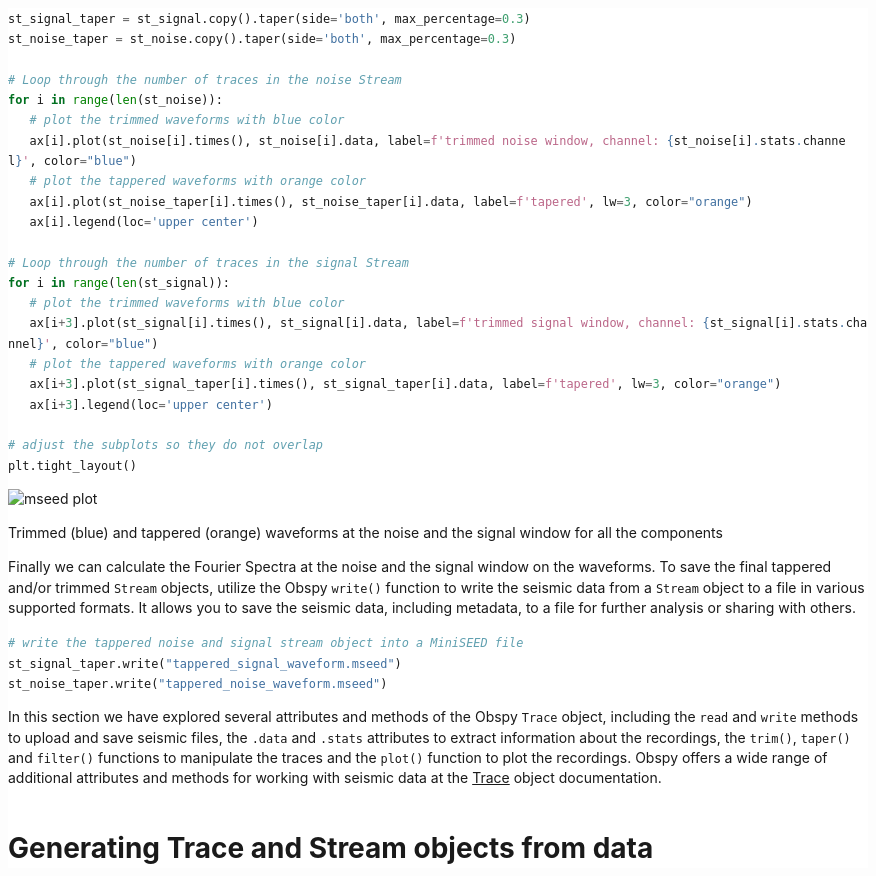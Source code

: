 ```py
st_signal_taper = st_signal.copy().taper(side='both', max_percentage=0.3)
st_noise_taper = st_noise.copy().taper(side='both', max_percentage=0.3)

# Loop through the number of traces in the noise Stream
for i in range(len(st_noise)):
   # plot the trimmed waveforms with blue color                
   ax[i].plot(st_noise[i].times(), st_noise[i].data, label=f'trimmed noise window, channel: {st_noise[i].stats.channel}', color="blue")
   # plot the tappered waveforms with orange color
   ax[i].plot(st_noise_taper[i].times(), st_noise_taper[i].data, label=f'tapered', lw=3, color="orange")
   ax[i].legend(loc='upper center')

# Loop through the number of traces in the signal Stream
for i in range(len(st_signal)):
   # plot the trimmed waveforms with blue color
   ax[i+3].plot(st_signal[i].times(), st_signal[i].data, label=f'trimmed signal window, channel: {st_signal[i].stats.channel}', color="blue")
   # plot the tappered waveforms with orange color
   ax[i+3].plot(st_signal_taper[i].times(), st_signal_taper[i].data, label=f'tapered', lw=3, color="orange")
   ax[i+3].legend(loc='upper center')
                    
# adjust the subplots so they do not overlap
plt.tight_layout()
```
                

![mseed plot](/static/img/taper.png)

Trimmed (blue) and tappered (orange) waveforms at the noise and the signal window for all the components

Finally we can calculate the Fourier Spectra at the noise and the signal window on the waveforms. To save the final tappered and/or trimmed `Stream` objects, utilize the Obspy `write()` function to write the seismic data from a `Stream` object to a file in various supported formats. It allows you to save the seismic data, including metadata, to a file for further analysis or sharing with others.

    
```py
# write the tappered noise and signal stream object into a MiniSEED file
st_signal_taper.write("tappered_signal_waveform.mseed")
st_noise_taper.write("tappered_noise_waveform.mseed")
```                  
                    

In this section we have explored several attributes and methods of the Obspy `Trace` object, including the `read` and `write` methods to upload and save seismic files, the `.data` and `.stats` attributes to extract information about the recordings, the `trim()`, `taper()` and `filter()` functions to manipulate the traces and the `plot()` function to plot the recordings. Obspy offers a wide range of additional attributes and methods for working with seismic data at the [Trace](https://docs.obspy.org/packages/autogen/obspy.core.trace.Trace.html) object documentation.

Generating Trace and Stream objects from data
=============================================
